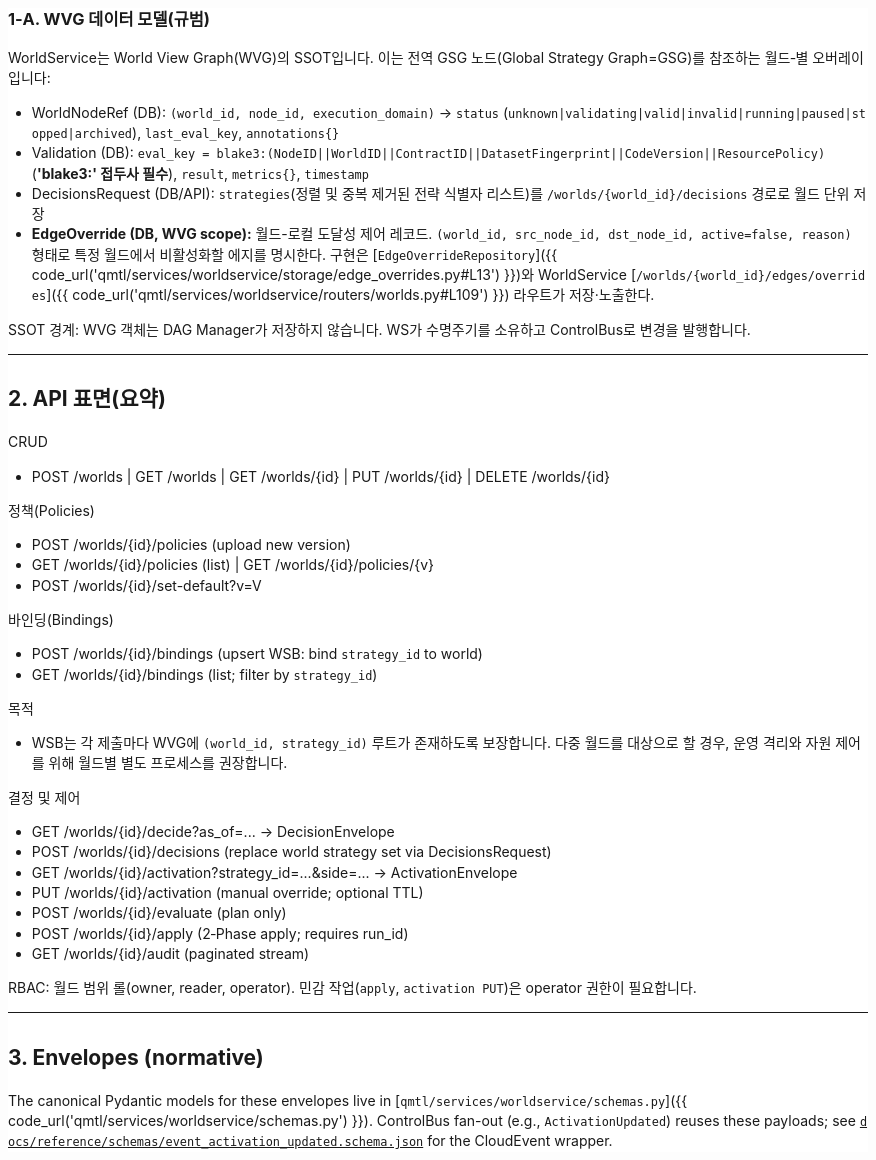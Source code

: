 ### 1‑A. WVG 데이터 모델(규범)

WorldService는 World View Graph(WVG)의 SSOT입니다. 이는 전역 GSG 노드(Global Strategy Graph=GSG)를 참조하는 월드‑별 오버레이입니다:

- WorldNodeRef (DB): `(world_id, node_id, execution_domain)` → `status` (`unknown|validating|valid|invalid|running|paused|stopped|archived`), `last_eval_key`, `annotations{}`
- Validation (DB): `eval_key = blake3:(NodeID||WorldID||ContractID||DatasetFingerprint||CodeVersion||ResourcePolicy)` (**'blake3:' 접두사 필수**), `result`, `metrics{}`, `timestamp`
- DecisionsRequest (DB/API): `strategies`(정렬 및 중복 제거된 전략 식별자 리스트)를 `/worlds/{world_id}/decisions` 경로로 월드 단위 저장
- **EdgeOverride (DB, WVG scope):** 월드-로컬 도달성 제어 레코드. `(world_id, src_node_id, dst_node_id, active=false, reason)` 형태로 특정 월드에서 비활성화할 에지를 명시한다. 구현은 [`EdgeOverrideRepository`]({{ code_url('qmtl/services/worldservice/storage/edge_overrides.py#L13') }})와 WorldService [`/worlds/{world_id}/edges/overrides`]({{ code_url('qmtl/services/worldservice/routers/worlds.py#L109') }}) 라우트가 저장·노출한다.

SSOT 경계: WVG 객체는 DAG Manager가 저장하지 않습니다. WS가 수명주기를 소유하고 ControlBus로 변경을 발행합니다.

---

## 2. API 표면(요약)

CRUD
- POST /worlds | GET /worlds | GET /worlds/{id} | PUT /worlds/{id} | DELETE /worlds/{id}

정책(Policies)
- POST /worlds/{id}/policies  (upload new version)
- GET /worlds/{id}/policies   (list) | GET /worlds/{id}/policies/{v}
- POST /worlds/{id}/set-default?v=V

바인딩(Bindings)
- POST /worlds/{id}/bindings        (upsert WSB: bind `strategy_id` to world)
- GET  /worlds/{id}/bindings        (list; filter by `strategy_id`)

목적
- WSB는 각 제출마다 WVG에 `(world_id, strategy_id)` 루트가 존재하도록 보장합니다. 다중 월드를 대상으로 할 경우, 운영 격리와 자원 제어를 위해 월드별 별도 프로세스를 권장합니다.

결정 및 제어
- GET /worlds/{id}/decide?as_of=... → DecisionEnvelope
- POST /worlds/{id}/decisions       (replace world strategy set via DecisionsRequest)
- GET /worlds/{id}/activation?strategy_id=...&side=... → ActivationEnvelope
- PUT /worlds/{id}/activation          (manual override; optional TTL)
- POST /worlds/{id}/evaluate           (plan only)
- POST /worlds/{id}/apply              (2‑Phase apply; requires run_id)
- GET /worlds/{id}/audit               (paginated stream)

RBAC: 월드 범위 롤(owner, reader, operator). 민감 작업(`apply`, `activation PUT`)은 operator 권한이 필요합니다.

---

## 3. Envelopes (normative)

The canonical Pydantic models for these envelopes live in [`qmtl/services/worldservice/schemas.py`]({{ code_url('qmtl/services/worldservice/schemas.py') }}). ControlBus fan-out (e.g., `ActivationUpdated`) reuses these payloads; see [`docs/reference/schemas/event_activation_updated.schema.json`](../reference/schemas/event_activation_updated.schema.json) for the CloudEvent wrapper.
